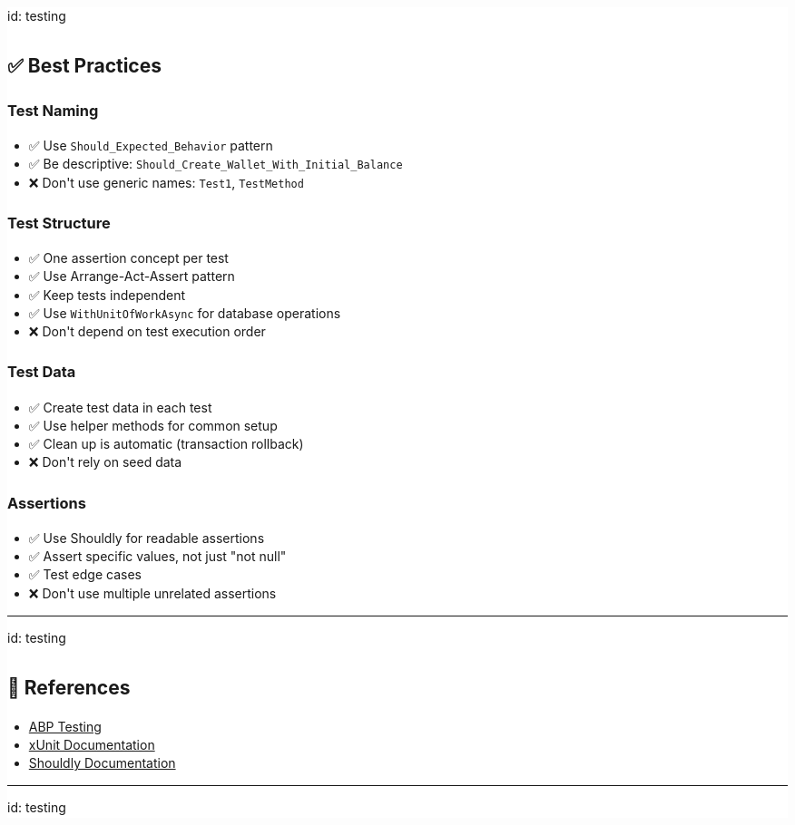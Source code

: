 
id: testing
## ✅ Best Practices

### Test Naming
- ✅ Use `Should_Expected_Behavior` pattern
- ✅ Be descriptive: `Should_Create_Wallet_With_Initial_Balance`
- ❌ Don't use generic names: `Test1`, `TestMethod`

### Test Structure
- ✅ One assertion concept per test
- ✅ Use Arrange-Act-Assert pattern
- ✅ Keep tests independent
- ✅ Use `WithUnitOfWorkAsync` for database operations
- ❌ Don't depend on test execution order

### Test Data
- ✅ Create test data in each test
- ✅ Use helper methods for common setup
- ✅ Clean up is automatic (transaction rollback)
- ❌ Don't rely on seed data

### Assertions
- ✅ Use Shouldly for readable assertions
- ✅ Assert specific values, not just "not null"
- ✅ Test edge cases
- ❌ Don't use multiple unrelated assertions

---

id: testing
## 📖 References

- [ABP Testing](https://abp.io/docs/latest/framework/testing)
- [xUnit Documentation](https://xunit.net/)
- [Shouldly Documentation](https://docs.shouldly.org/)

---

id: testing
